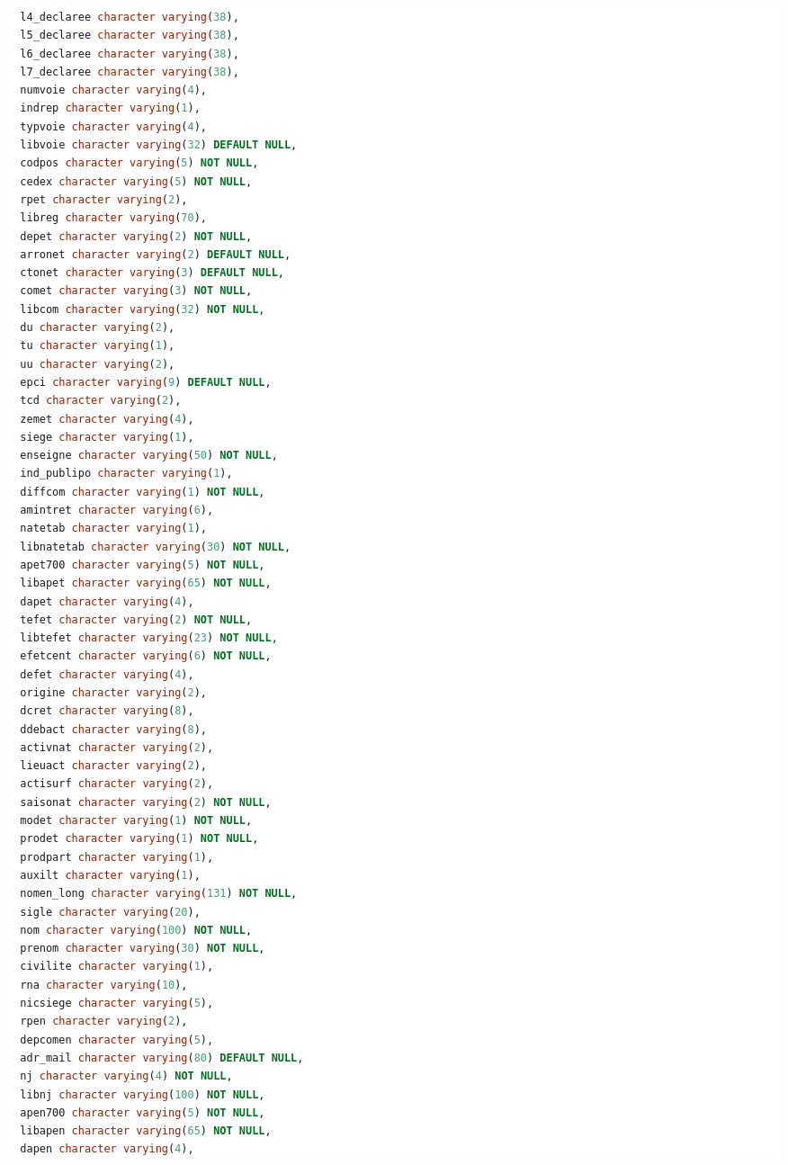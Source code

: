 ```sql
  l4_declaree character varying(38),
  l5_declaree character varying(38),
  l6_declaree character varying(38),
  l7_declaree character varying(38),
  numvoie character varying(4),
  indrep character varying(1),
  typvoie character varying(4),
  libvoie character varying(32) DEFAULT NULL,
  codpos character varying(5) NOT NULL,
  cedex character varying(5) NOT NULL,
  rpet character varying(2),
  libreg character varying(70),
  depet character varying(2) NOT NULL,
  arronet character varying(2) DEFAULT NULL,
  ctonet character varying(3) DEFAULT NULL,
  comet character varying(3) NOT NULL,
  libcom character varying(32) NOT NULL,
  du character varying(2),
  tu character varying(1),
  uu character varying(2),
  epci character varying(9) DEFAULT NULL,
  tcd character varying(2),
  zemet character varying(4),
  siege character varying(1),
  enseigne character varying(50) NOT NULL,
  ind_publipo character varying(1),
  diffcom character varying(1) NOT NULL,
  amintret character varying(6),
  natetab character varying(1),
  libnatetab character varying(30) NOT NULL,
  apet700 character varying(5) NOT NULL,
  libapet character varying(65) NOT NULL,
  dapet character varying(4),
  tefet character varying(2) NOT NULL,
  libtefet character varying(23) NOT NULL,
  efetcent character varying(6) NOT NULL,
  defet character varying(4),
  origine character varying(2),
  dcret character varying(8),
  ddebact character varying(8),
  activnat character varying(2),
  lieuact character varying(2),
  actisurf character varying(2),
  saisonat character varying(2) NOT NULL,
  modet character varying(1) NOT NULL,
  prodet character varying(1) NOT NULL,
  prodpart character varying(1),
  auxilt character varying(1),
  nomen_long character varying(131) NOT NULL,
  sigle character varying(20),
  nom character varying(100) NOT NULL,
  prenom character varying(30) NOT NULL,
  civilite character varying(1),
  rna character varying(10),
  nicsiege character varying(5),
  rpen character varying(2),
  depcomen character varying(5),
  adr_mail character varying(80) DEFAULT NULL,
  nj character varying(4) NOT NULL,
  libnj character varying(100) NOT NULL,
  apen700 character varying(5) NOT NULL,
  libapen character varying(65) NOT NULL,
  dapen character varying(4),
```
